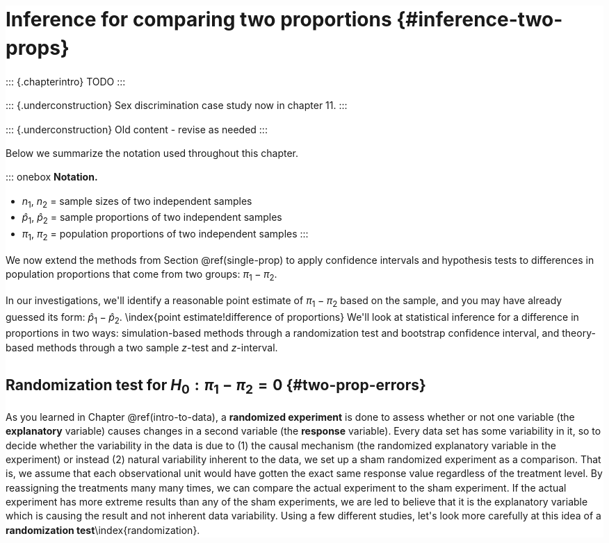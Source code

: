 # Inference for comparing two proportions  {#inference-two-props}




::: {.chapterintro}
TODO
:::

::: {.underconstruction}
Sex discrimination case study now in chapter 11.
:::

::: {.underconstruction}
Old content - revise as needed
:::



Below we summarize the notation used throughout this chapter.

::: onebox
**Notation.**

-   $n_1$, $n_2$ = sample sizes of two independent samples
-   $\hat{p}_1$, $\hat{p}_2$ = sample proportions of two independent samples
-   $\pi_1$, $\pi_2$ = population proportions of two independent samples
:::

We now extend the methods from Section \@ref(single-prop) to apply confidence intervals and hypothesis tests to differences in population proportions that come from two groups: $\pi_1 - \pi_2$.

In our investigations, we'll identify a reasonable point estimate of $\pi_1 - \pi_2$ based on the sample, and you may have already guessed its form: $\hat{p}_1 - \hat{p}_2$. \index{point estimate!difference of proportions} We'll look at statistical inference for a difference in proportions in two ways: simulation-based methods through a randomization test and bootstrap confidence interval, and theory-based methods through a two sample $z$-test and $z$-interval.



## Randomization test for $H_0: \pi_1 - \pi_2 = 0$ {#two-prop-errors}

As you learned in Chapter \@ref(intro-to-data), a **randomized experiment** is done to assess whether or not one variable (the **explanatory** variable) causes changes in a second variable (the **response** variable). Every data set has some variability in it, so to decide whether the variability in the data is due to (1) the causal mechanism (the randomized explanatory variable in the experiment) or instead (2) natural variability inherent to the data, we set up a sham randomized experiment as a comparison. That is, we assume that each observational unit would have gotten the exact same response value regardless of the treatment level. By reassigning the treatments many many times, we can compare the actual experiment to the sham experiment. If the actual experiment has more extreme results than any of the sham experiments, we are led to believe that it is the explanatory variable which is causing the result and not inherent data variability. Using a few different studies, let's look more carefully at this idea of a **randomization test**\index{randomization}.
